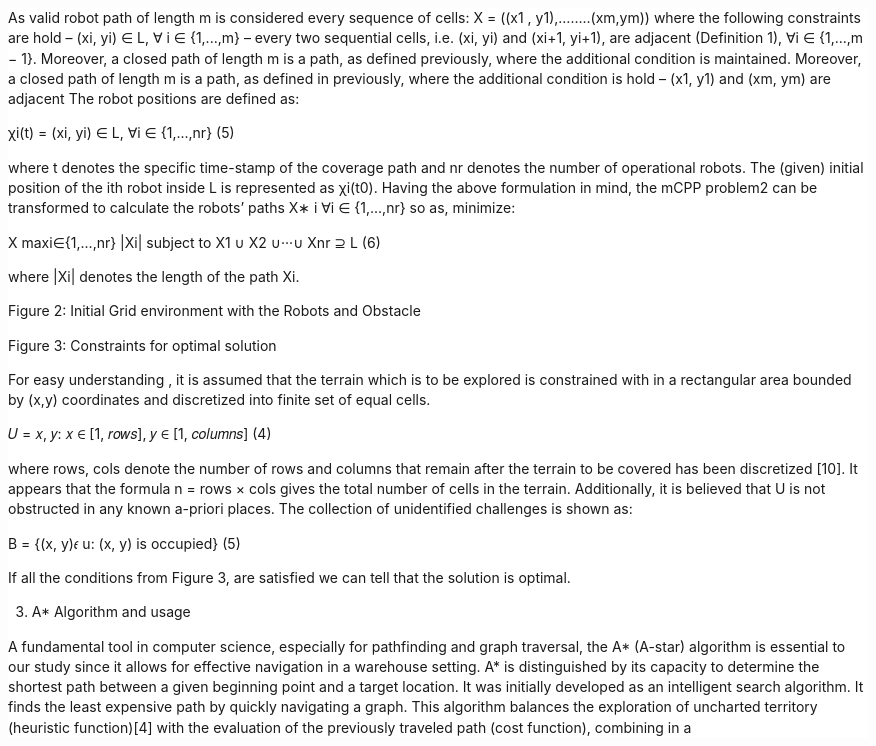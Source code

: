 As valid robot path of length m is considered every sequence of
cells:
X = ((x1 , y1),……..(xm,ym))
where the following constraints are hold  – (xi, yi) ∈ L, ∀ i ∈
{1,...,m}  –  every  two  sequential  cells,  i.e.  (xi,  yi)  and  (xi+1,
yi+1), are adjacent (Definition 1), ∀i ∈ {1,...,m − 1}. Moreover,
a closed path of length m is a path, as defined previously, where
the additional condition is maintained.
Moreover,  a  closed  path  of  length  m  is  a  path,  as  defined  in
previously, where the additional condition is hold – (x1, y1) and
(xm, ym) are adjacent The robot positions are defined as:

 χi(t) = (xi, yi) ∈ L, ∀i ∈ {1,...,nr}                                         (5)

where  t  denotes  the  specific  time-stamp  of  the  coverage path
and  nr  denotes  the  number  of  operational  robots. The (given)
initial position of the ith robot inside L is represented as χi(t0).
Having the above formulation in mind, the mCPP problem2 can
be transformed to calculate the robots’ paths X∗ i ∀i ∈ {1,...,nr}
so as, minimize:

 X maxi∈{1,...,nr} |Xi| subject to X1 ∪ X2 ∪···∪ Xnr ⊇ L   (6)

where |Xi| denotes the length of the path Xi.

Figure 2: Initial Grid environment with the Robots and
Obstacle

Figure 3:  Constraints for optimal solution

For easy understanding , it is assumed that the terrain which is
to be explored is constrained with in a rectangular area bounded
by (x,y) coordinates and discretized into finite set of equal cells.

𝑈 = 𝑥, 𝑦: 𝑥 ∈ [1, 𝑟𝑜𝑤𝑠], 𝑦 ∈ [1, 𝑐𝑜𝑙𝑢𝑚𝑛𝑠]                          (4)

where rows, cols denote the number of rows and columns that
remain after the terrain to be covered has been discretized [10].
It  appears  that  the  formula  n  =  rows  ×  cols  gives  the  total
number of cells in the terrain. Additionally, it is believed that U
is not obstructed in any known a-priori places. The collection
of unidentified challenges is shown as:

B  =   {(x, y)𝜖 u: (x, y) is occupied}                                     (5)

If all the conditions from Figure 3, are satisfied we can tell that
the solution is optimal.

3.  A* Algorithm and usage

A  fundamental  tool  in  computer  science,  especially  for
pathfinding  and  graph  traversal,  the  A*  (A-star)  algorithm  is
essential to our study since it allows for effective navigation in
a  warehouse  setting.  A*  is  distinguished  by  its  capacity  to
determine  the  shortest  path  between  a  given  beginning  point
and a target location. It was initially developed as an intelligent
search algorithm. It finds the least expensive path by quickly
navigating a graph. This algorithm balances the exploration of
uncharted territory (heuristic function)[4] with the evaluation of
the  previously  traveled  path  (cost  function),  combining  in  a
